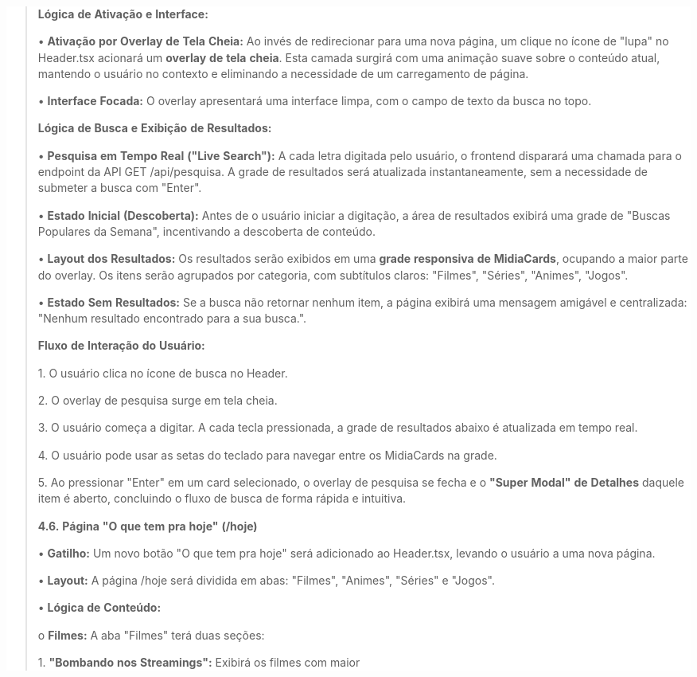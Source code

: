 > **Lógica** **de** **Ativação** **e** **Interface:**
>
> • **Ativação** **por** **Overlay** **de** **Tela** **Cheia:** Ao invés
> de redirecionar para uma nova página, um clique no ícone de "lupa" no
> Header.tsx acionará um **overlay** **de** **tela** **cheia**. Esta
> camada surgirá com uma animação suave sobre o conteúdo atual, mantendo
> o usuário no contexto e eliminando a necessidade de um carregamento de
> página.
>
> • **Interface** **Focada:** O overlay apresentará uma interface limpa,
> com o campo de texto da busca no topo.
>
> **Lógica** **de** **Busca** **e** **Exibição** **de** **Resultados:**
>
> • **Pesquisa** **em** **Tempo** **Real** **("Live** **Search"):** A
> cada letra digitada pelo usuário, o frontend disparará uma chamada
> para o endpoint da API GET /api/pesquisa. A grade de resultados será
> atualizada instantaneamente, sem a necessidade de submeter a busca com
> "Enter".
>
> • **Estado** **Inicial** **(Descoberta):** Antes de o usuário iniciar
> a digitação, a área de resultados exibirá uma grade de "Buscas
> Populares da Semana", incentivando a descoberta de conteúdo.
>
> • **Layout** **dos** **Resultados:** Os resultados serão exibidos em
> uma **grade** **responsiva** **de** **MidiaCards**, ocupando a maior
> parte do overlay. Os itens serão agrupados por categoria, com
> subtítulos claros: "Filmes", "Séries", "Animes", "Jogos".
>
> • **Estado** **Sem** **Resultados:** Se a busca não retornar nenhum
> item, a página exibirá uma mensagem amigável e centralizada: "Nenhum
> resultado encontrado para a sua busca.".
>
> **Fluxo** **de** **Interação** **do** **Usuário:**
>
> 1\. O usuário clica no ícone de busca no Header.
>
> 2\. O overlay de pesquisa surge em tela cheia.
>
> 3\. O usuário começa a digitar. A cada tecla pressionada, a grade de
> resultados abaixo é atualizada em tempo real.
>
> 4\. O usuário pode usar as setas do teclado para navegar entre os
> MidiaCards na grade.
>
> 5\. Ao pressionar "Enter" em um card selecionado, o overlay de
> pesquisa se fecha e o **"Super** **Modal"** **de** **Detalhes**
> daquele item é aberto, concluindo o fluxo de busca de forma rápida e
> intuitiva.
>
> **4.6.** **Página** **"O** **que** **tem** **pra** **hoje"**
> **(/hoje)**
>
> • **Gatilho:** Um novo botão "O que tem pra hoje" será adicionado ao
> Header.tsx, levando o usuário a uma nova página.
>
> • **Layout:** A página /hoje será dividida em abas: "Filmes",
> "Animes", "Séries" e "Jogos".
>
> • **Lógica** **de** **Conteúdo:**
>
> o **Filmes:** A aba "Filmes" terá duas seções:
>
> 1\. **"Bombando** **nos** **Streamings":** Exibirá os filmes com maior